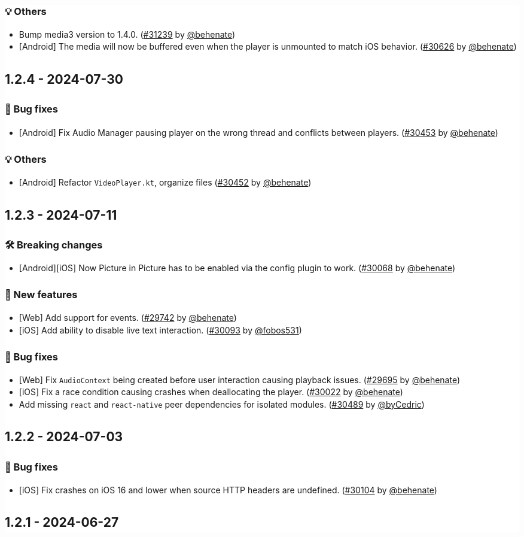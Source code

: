 ### 💡 Others

- Bump media3 version to 1.4.0. ([#31239](https://github.com/expo/expo/pull/31239) by [@behenate](https://github.com/behenate))
- [Android] The media will now be buffered even when the player is unmounted to match iOS behavior. ([#30626](https://github.com/expo/expo/pull/30626) by [@behenate](https://github.com/behenate))

## 1.2.4 - 2024-07-30

### 🐛 Bug fixes

- [Android] Fix Audio Manager pausing player on the wrong thread and conflicts between players. ([#30453](https://github.com/expo/expo/pull/30453) by [@behenate](https://github.com/behenate))

### 💡 Others

- [Android] Refactor `VideoPlayer.kt`, organize files ([#30452](https://github.com/expo/expo/pull/30452) by [@behenate](https://github.com/behenate))

## 1.2.3 - 2024-07-11

### 🛠 Breaking changes

- [Android][iOS] Now Picture in Picture has to be enabled via the config plugin to work. ([#30068](https://github.com/expo/expo/pull/30068) by [@behenate](https://github.com/behenate))

### 🎉 New features

- [Web] Add support for events. ([#29742](https://github.com/expo/expo/pull/29742) by [@behenate](https://github.com/behenate))
- [iOS] Add ability to disable live text interaction. ([#30093](https://github.com/expo/expo/pull/30093) by [@fobos531](https://github.com/fobos531))

### 🐛 Bug fixes

- [Web] Fix `AudioContext` being created before user interaction causing playback issues. ([#29695](https://github.com/expo/expo/pull/29695) by [@behenate](https://github.com/behenate))
- [iOS] Fix a race condition causing crashes when deallocating the player. ([#30022](https://github.com/expo/expo/pull/30022) by [@behenate](https://github.com/behenate))
- Add missing `react` and `react-native` peer dependencies for isolated modules. ([#30489](https://github.com/expo/expo/pull/30489) by [@byCedric](https://github.com/byCedric))

## 1.2.2 - 2024-07-03

### 🐛 Bug fixes

- [iOS] Fix crashes on iOS 16 and lower when source HTTP headers are undefined. ([#30104](https://github.com/expo/expo/pull/30104) by [@behenate](https://github.com/behenate))

## 1.2.1 - 2024-06-27
